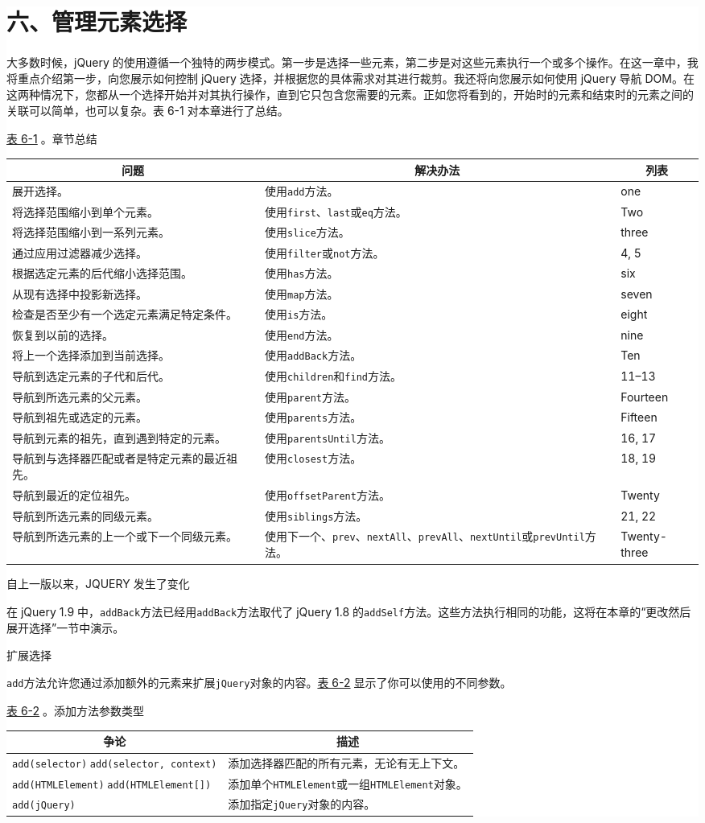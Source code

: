 # 六、管理元素选择

大多数时候，jQuery 的使用遵循一个独特的两步模式。第一步是选择一些元素，第二步是对这些元素执行一个或多个操作。在这一章中，我将重点介绍第一步，向您展示如何控制 jQuery 选择，并根据您的具体需求对其进行裁剪。我还将向您展示如何使用 jQuery 导航 DOM。在这两种情况下，您都从一个选择开始并对其执行操作，直到它只包含您需要的元素。正如您将看到的，开始时的元素和结束时的元素之间的关联可以简单，也可以复杂。表 6-1 对本章进行了总结。

[表 6-1](#_Tab1) 。章节总结

| 问题 | 解决办法 | 列表 |
| --- | --- | --- |
| 展开选择。 | 使用`add`方法。 | one |
| 将选择范围缩小到单个元素。 | 使用`first`、`last`或`eq`方法。 | Two |
| 将选择范围缩小到一系列元素。 | 使用`slice`方法。 | three |
| 通过应用过滤器减少选择。 | 使用`filter`或`not`方法。 | 4, 5 |
| 根据选定元素的后代缩小选择范围。 | 使用`has`方法。 | six |
| 从现有选择中投影新选择。 | 使用`map`方法。 | seven |
| 检查是否至少有一个选定元素满足特定条件。 | 使用`is`方法。 | eight |
| 恢复到以前的选择。 | 使用`end`方法。 | nine |
| 将上一个选择添加到当前选择。 | 使用`addBack`方法。 | Ten |
| 导航到选定元素的子代和后代。 | 使用`children`和`find`方法。 | 11–13 |
| 导航到所选元素的父元素。 | 使用`parent`方法。 | Fourteen |
| 导航到祖先或选定的元素。 | 使用`parents`方法。 | Fifteen |
| 导航到元素的祖先，直到遇到特定的元素。 | 使用`parentsUntil`方法。 | 16, 17 |
| 导航到与选择器匹配或者是特定元素的最近祖先。 | 使用`closest`方法。 | 18, 19 |
| 导航到最近的定位祖先。 | 使用`offsetParent`方法。 | Twenty |
| 导航到所选元素的同级元素。 | 使用`siblings`方法。 | 21, 22 |
| 导航到所选元素的上一个或下一个同级元素。 | 使用下一个、`prev`、`nextAll`、`prevAll`、`nextUntil`或`prevUntil`方法。 | Twenty-three |

自上一版以来，JQUERY 发生了变化

在 jQuery 1.9 中，`addBack`方法已经用`addBack`方法取代了 jQuery 1.8 的`addSelf`方法。这些方法执行相同的功能，这将在本章的“更改然后展开选择”一节中演示。

扩展选择

`add`方法允许您通过添加额外的元素来扩展`jQuery`对象的内容。[表 6-2](#Tab2) 显示了你可以使用的不同参数。

[表 6-2](#_Tab2) 。添加方法参数类型

| 争论 | 描述 |
| --- | --- |
| `add(selector)` `add(selector, context)` | 添加选择器匹配的所有元素，无论有无上下文。 |
| `add(HTMLElement)` `add(HTMLElement[])` | 添加单个`HTMLElement`或一组`HTMLElement`对象。 |
| `add(jQuery)` | 添加指定`jQuery`对象的内容。 |
